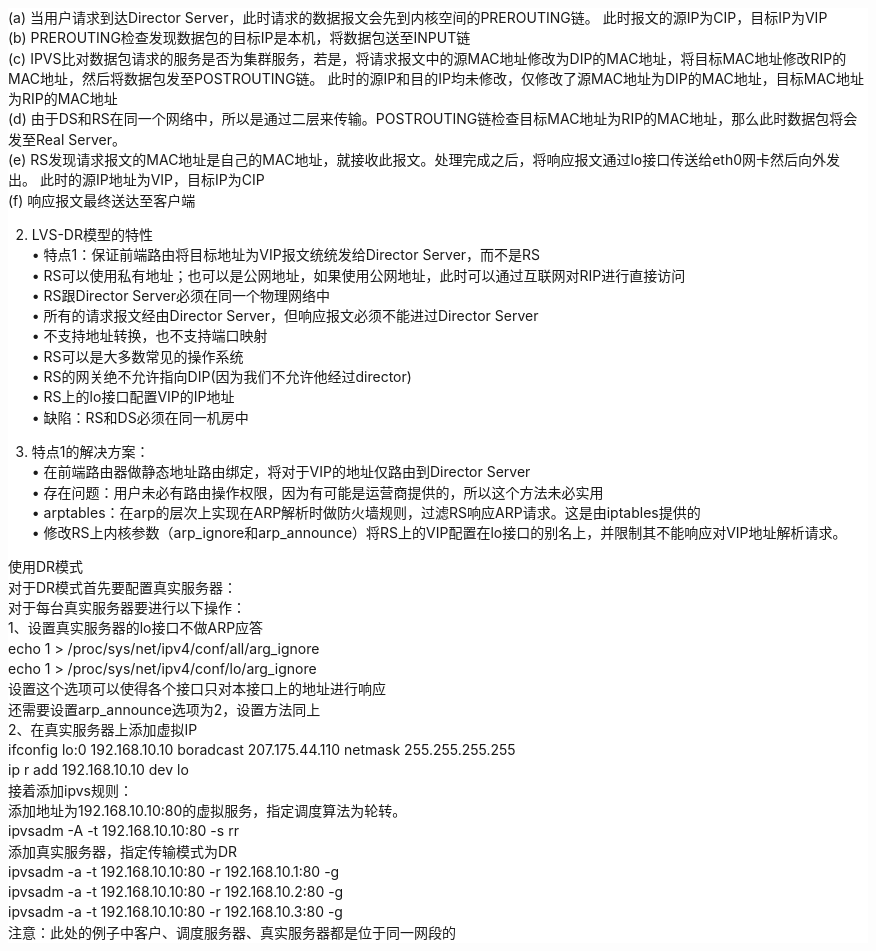 (a) 当用户请求到达Director
Server，此时请求的数据报文会先到内核空间的PREROUTING链。
此时报文的源IP为CIP，目标IP为VIP  
(b) PREROUTING检查发现数据包的目标IP是本机，将数据包送至INPUT链  
(c)
IPVS比对数据包请求的服务是否为集群服务，若是，将请求报文中的源MAC地址修改为DIP的MAC地址，将目标MAC地址修改RIP的MAC地址，然后将数据包发至POSTROUTING链。
此时的源IP和目的IP均未修改，仅修改了源MAC地址为DIP的MAC地址，目标MAC地址为RIP的MAC地址  
(d)
由于DS和RS在同一个网络中，所以是通过二层来传输。POSTROUTING链检查目标MAC地址为RIP的MAC地址，那么此时数据包将会发至Real
Server。  
(e)
RS发现请求报文的MAC地址是自己的MAC地址，就接收此报文。处理完成之后，将响应报文通过lo接口传送给eth0网卡然后向外发出。
此时的源IP地址为VIP，目标IP为CIP  
(f) 响应报文最终送达至客户端  
  
2. LVS-DR模型的特性  
• 特点1：保证前端路由将目标地址为VIP报文统统发给Director Server，而不是RS  
•
RS可以使用私有地址；也可以是公网地址，如果使用公网地址，此时可以通过互联网对RIP进行直接访问  
• RS跟Director Server必须在同一个物理网络中  
• 所有的请求报文经由Director Server，但响应报文必须不能进过Director Server  
• 不支持地址转换，也不支持端口映射  
• RS可以是大多数常见的操作系统  
• RS的网关绝不允许指向DIP(因为我们不允许他经过director)  
• RS上的lo接口配置VIP的IP地址  
• 缺陷：RS和DS必须在同一机房中  
  
3. 特点1的解决方案：  
• 在前端路由器做静态地址路由绑定，将对于VIP的地址仅路由到Director Server  
•
存在问题：用户未必有路由操作权限，因为有可能是运营商提供的，所以这个方法未必实用  
•
arptables：在arp的层次上实现在ARP解析时做防火墙规则，过滤RS响应ARP请求。这是由iptables提供的  
•
修改RS上内核参数（arp_ignore和arp_announce）将RS上的VIP配置在lo接口的别名上，并限制其不能响应对VIP地址解析请求。  
  
使用DR模式  
对于DR模式首先要配置真实服务器：  
对于每台真实服务器要进行以下操作：  
1、设置真实服务器的lo接口不做ARP应答  
echo 1 \> /proc/sys/net/ipv4/conf/all/arg_ignore  
echo 1 \> /proc/sys/net/ipv4/conf/lo/arg_ignore  
设置这个选项可以使得各个接口只对本接口上的地址进行响应  
还需要设置arp_announce选项为2，设置方法同上  
2、在真实服务器上添加虚拟IP  
ifconfig lo:0 192.168.10.10 boradcast 207.175.44.110 netmask 255.255.255.255  
ip r add 192.168.10.10 dev lo  
接着添加ipvs规则：  
添加地址为192.168.10.10:80的虚拟服务，指定调度算法为轮转。  
ipvsadm -A -t 192.168.10.10:80 -s rr  
添加真实服务器，指定传输模式为DR  
ipvsadm -a -t 192.168.10.10:80 -r 192.168.10.1:80 -g  
ipvsadm -a -t 192.168.10.10:80 -r 192.168.10.2:80 -g  
ipvsadm -a -t 192.168.10.10:80 -r 192.168.10.3:80 -g  
注意：此处的例子中客户、调度服务器、真实服务器都是位于同一网段的
